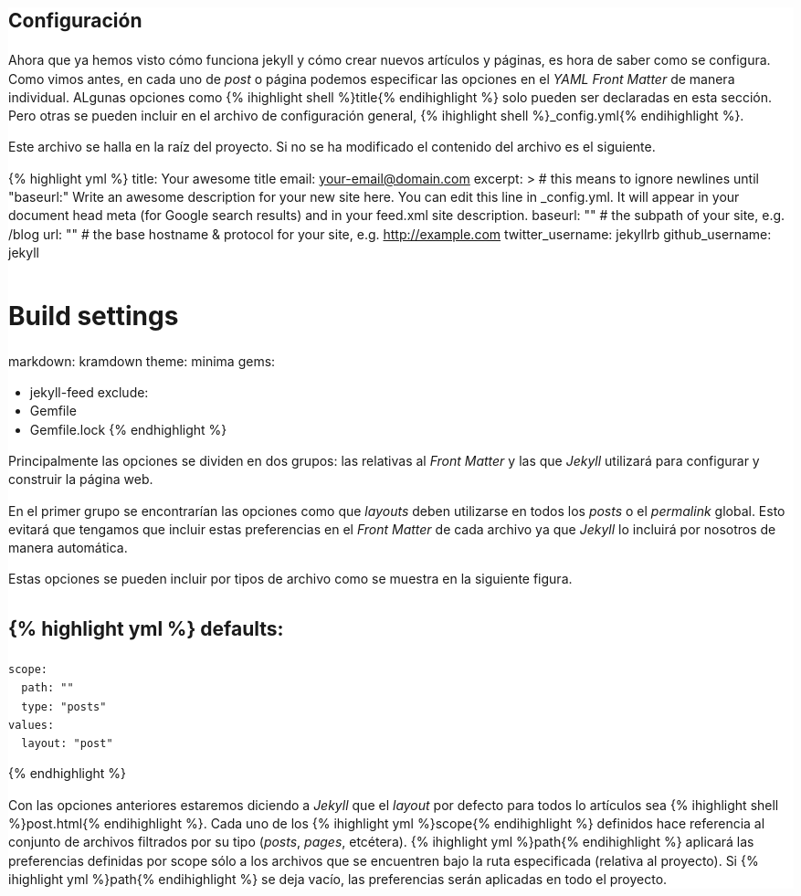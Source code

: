 ## Configuración
Ahora que ya hemos visto cómo funciona jekyll y cómo crear nuevos artículos y páginas, es hora de saber como se configura. Como vimos antes, en cada uno de _post_ o página podemos especificar las opciones en el _YAML Front Matter_ de manera individual. ALgunas opciones como {% ihighlight shell %}title{% endihighlight %} solo pueden ser declaradas en esta sección. Pero otras se pueden incluir en el archivo de configuración general, {% ihighlight shell %}_config.yml{% endihighlight %}.

Este archivo se halla en la raíz del proyecto. Si no se ha modificado el contenido del archivo es el siguiente.

{% highlight yml %}
title: Your awesome title
email: your-email@domain.com
excerpt: > # this means to ignore newlines until "baseurl:"
  Write an awesome description for your new site here. You can edit this
  line in _config.yml. It will appear in your document head meta (for
  Google search results) and in your feed.xml site description.
baseurl: "" # the subpath of your site, e.g. /blog
url: "" # the base hostname & protocol for your site, e.g. http://example.com
twitter_username: jekyllrb
github_username:  jekyll

# Build settings
markdown: kramdown
theme: minima
gems:
  - jekyll-feed
exclude:
  - Gemfile
  - Gemfile.lock
{% endhighlight %}

Principalmente las opciones se dividen en dos grupos: las relativas al _Front Matter_ y las que _Jekyll_ utilizará para configurar y construir la página web.

En el primer grupo se encontrarían las opciones como que _layouts_ deben utilizarse en todos los _posts_ o el _permalink_ global. Esto evitará que tengamos que incluir estas preferencias en el _Front Matter_ de cada archivo ya que _Jekyll_ lo incluirá por nosotros de manera automática.

Estas opciones se pueden incluir por tipos de archivo como se muestra en la siguiente figura.

{% highlight yml %}
defaults:
  -
    scope:
      path: ""
      type: "posts"
    values:
      layout: "post"
{% endhighlight %}

Con las opciones anteriores estaremos diciendo a _Jekyll_ que el _layout_ por defecto para todos lo artículos sea {% ihighlight shell %}post.html{% endihighlight %}. Cada uno de los {% ihighlight yml %}scope{% endihighlight %} definidos hace referencia al conjunto de archivos filtrados por su tipo (_posts_, _pages_, etcétera). {% ihighlight yml %}path{% endihighlight %} aplicará las preferencias definidas por scope sólo a los archivos que se encuentren bajo la ruta especificada (relativa al proyecto). Si {% ihighlight yml %}path{% endihighlight %} se deja vacío, las preferencias serán aplicadas en todo el proyecto.
